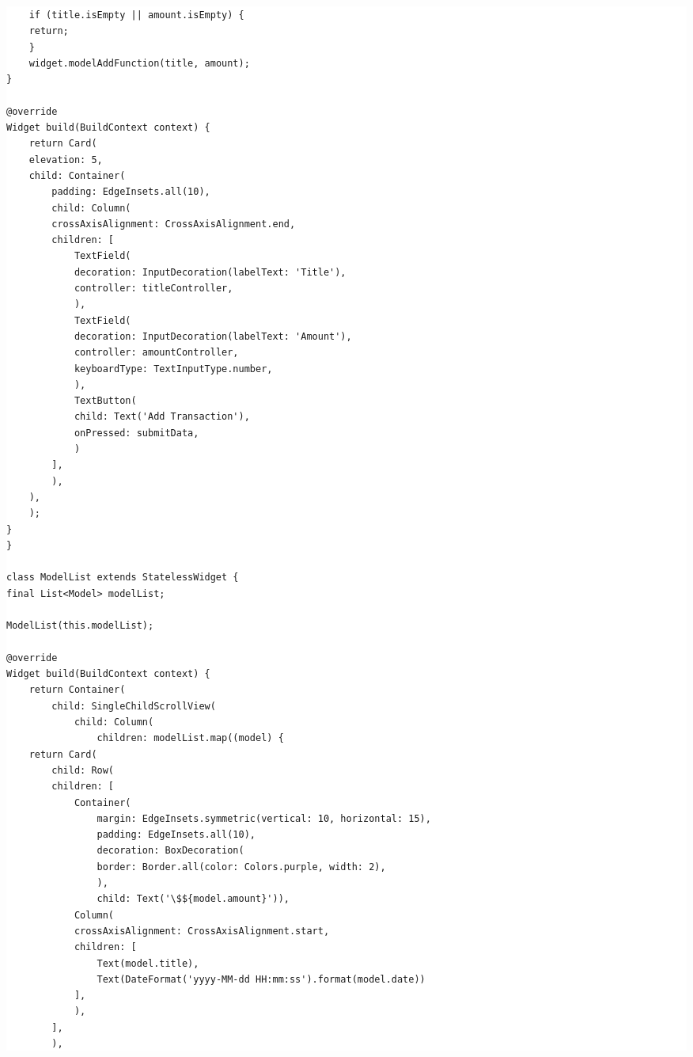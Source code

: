 		if (title.isEmpty || amount.isEmpty) {
		return;
		}
		widget.modelAddFunction(title, amount);
	}

	@override
	Widget build(BuildContext context) {
		return Card(
		elevation: 5,
		child: Container(
			padding: EdgeInsets.all(10),
			child: Column(
			crossAxisAlignment: CrossAxisAlignment.end,
			children: [
				TextField(
				decoration: InputDecoration(labelText: 'Title'),
				controller: titleController,
				),
				TextField(
				decoration: InputDecoration(labelText: 'Amount'),
				controller: amountController,
				keyboardType: TextInputType.number,
				),
				TextButton(
				child: Text('Add Transaction'),
				onPressed: submitData,
				)
			],
			),
		),
		);
	}
	}

	class ModelList extends StatelessWidget {
	final List<Model> modelList;

	ModelList(this.modelList);

	@override
	Widget build(BuildContext context) {
		return Container(
			child: SingleChildScrollView(
				child: Column(
					children: modelList.map((model) {
		return Card(
			child: Row(
			children: [
				Container(
					margin: EdgeInsets.symmetric(vertical: 10, horizontal: 15),
					padding: EdgeInsets.all(10),
					decoration: BoxDecoration(
					border: Border.all(color: Colors.purple, width: 2),
					),
					child: Text('\$${model.amount}')),
				Column(
				crossAxisAlignment: CrossAxisAlignment.start,
				children: [
					Text(model.title),
					Text(DateFormat('yyyy-MM-dd HH:mm:ss').format(model.date))
				],
				),
			],
			),